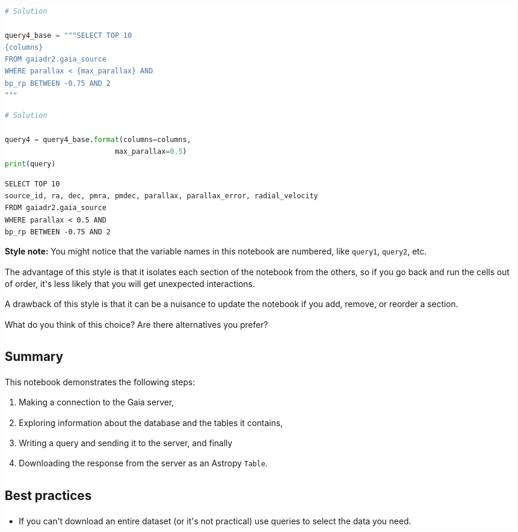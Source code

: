 
```python
# Solution

query4_base = """SELECT TOP 10
{columns}
FROM gaiadr2.gaia_source
WHERE parallax < {max_parallax} AND 
bp_rp BETWEEN -0.75 AND 2
"""
```


```python
# Solution

query4 = query4_base.format(columns=columns,
                          max_parallax=0.5)
print(query)
```

    SELECT TOP 10
    source_id, ra, dec, pmra, pmdec, parallax, parallax_error, radial_velocity
    FROM gaiadr2.gaia_source
    WHERE parallax < 0.5 AND 
    bp_rp BETWEEN -0.75 AND 2
    


**Style note:**  You might notice that the variable names in this notebook are numbered, like `query1`, `query2`, etc.  

The advantage of this style is that it isolates each section of the notebook from the others, so if you go back and run the cells out of order, it's less likely that you will get unexpected interactions.

A drawback of this style is that it can be a nuisance to update the notebook if you add, remove, or reorder a section.

What do you think of this choice?  Are there alternatives you prefer?

## Summary

This notebook demonstrates the following steps:

1. Making a connection to the Gaia server,

2. Exploring information about the database and the tables it contains,

3. Writing a query and sending it to the server, and finally

4. Downloading the response from the server as an Astropy `Table`.

## Best practices

* If you can't download an entire dataset (or it's not practical) use queries to select the data you need.
